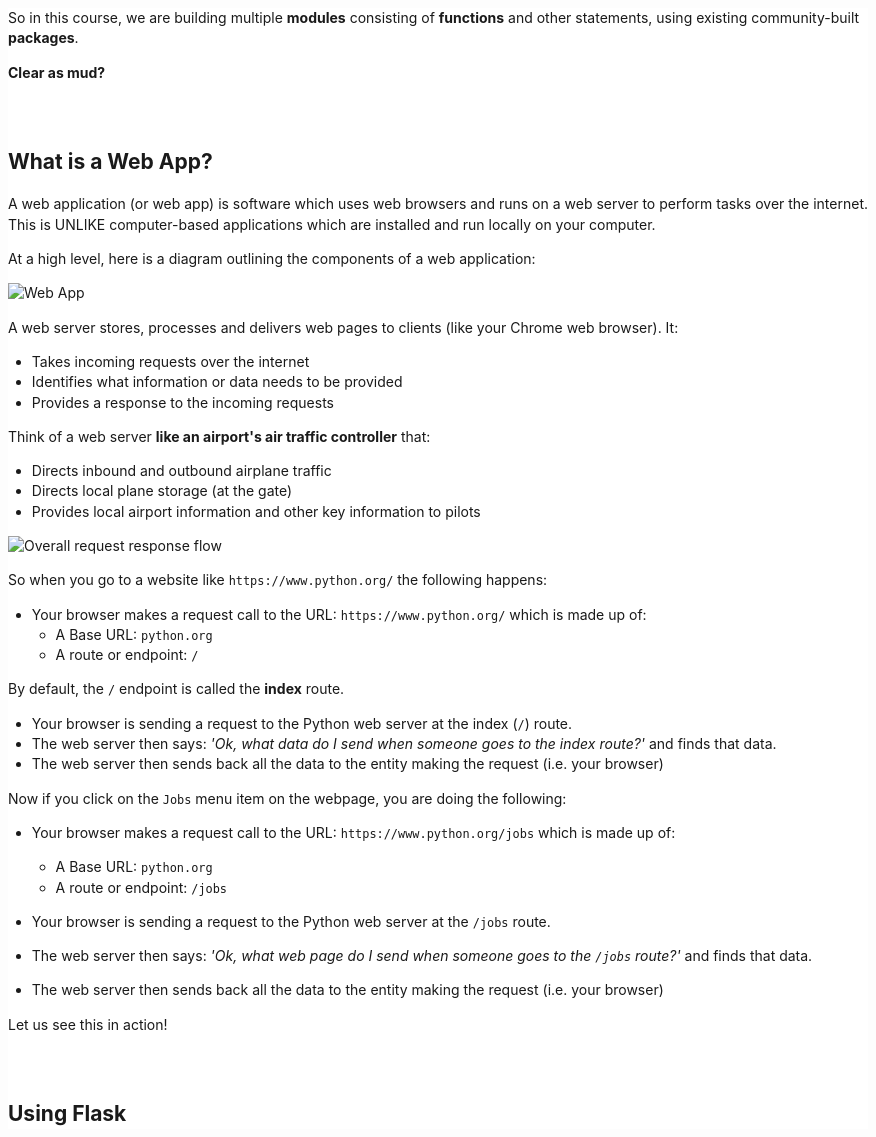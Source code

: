 So in this course, we are building multiple **modules** consisting of **functions** and other statements, using existing community-built **packages**. 

**Clear as mud?**

&nbsp;
## What is a Web App?
A web application (or web app) is software which uses web browsers and runs on a web server to perform tasks over the internet. This is UNLIKE computer-based applications which are installed and run locally on your computer. 

At a high level, here is a diagram outlining the components of a web application:

![Web App](https://mcusercontent.com/040e2f3f9d74f0f1ed3abc80a/images/d461cc2e-b6f1-4d56-893d-9949a164b354.png)

A web server stores, processes and delivers web pages to clients (like your Chrome web browser). It:
* Takes incoming requests over the internet
* Identifies what information or data needs to be provided
* Provides a response to the incoming requests

Think of a web server **like an airport's air traffic controller** that:
* Directs inbound and outbound airplane traffic
* Directs local plane storage (at the gate)
* Provides local airport information and other key information to pilots

![Overall request response flow](https://mcusercontent.com/040e2f3f9d74f0f1ed3abc80a/images/291ac8cb-475d-45dc-838b-59dfe6c9aa79.png)

So when you go to a website like `https://www.python.org/` the following happens:

* Your browser makes a request call to the URL: `https://www.python.org/` which is made up of:
  * A Base URL: `python.org`
  * A route or endpoint: `/`

By default, the `/` endpoint is called the **index** route.

* Your browser is sending a request to the Python web server at the index (`/`) route.
* The web server then says: _'Ok, what data do I send when someone goes to the index route?'_ and finds that data.
* The web server then sends back all the data to the entity making the request (i.e. your browser)

Now if you click on the `Jobs` menu item on the webpage, you are doing the following:

* Your browser makes a request call to the URL: `https://www.python.org/jobs` which is made up of:
  * A Base URL: `python.org`
  * A route or endpoint: `/jobs`

* Your browser is sending a request to the Python web server at the `/jobs` route.
* The web server then says: _'Ok, what web page do I send when someone goes to the `/jobs` route?'_ and finds that data.
* The web server then sends back all the data to the entity making the request (i.e. your browser)

Let us see this in action!

&nbsp;
## Using Flask
